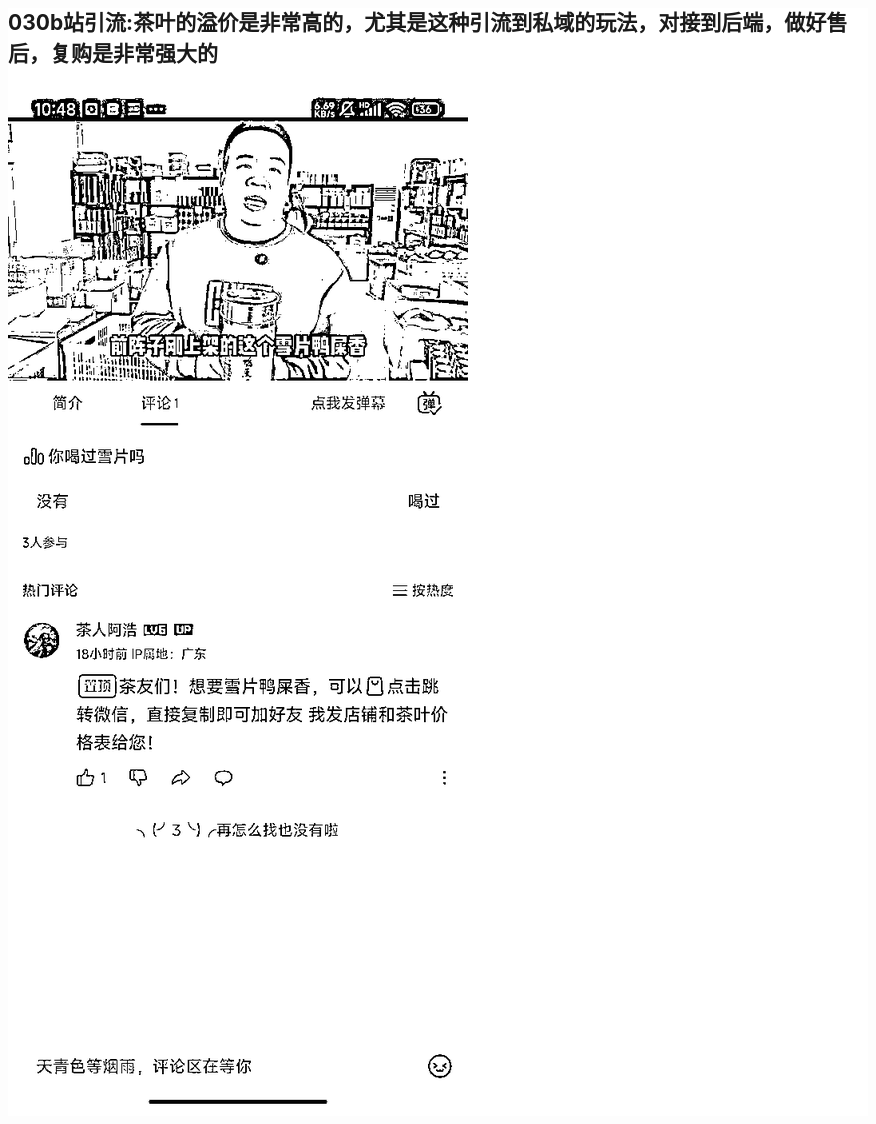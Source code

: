 ## 030b站引流:茶叶的溢价是非常高的，尤其是这种引流到私域的玩法，对接到后端，做好售后，复购是非常强大的

![](img/3da7fbc850c397dc33b672c454753026.png)
